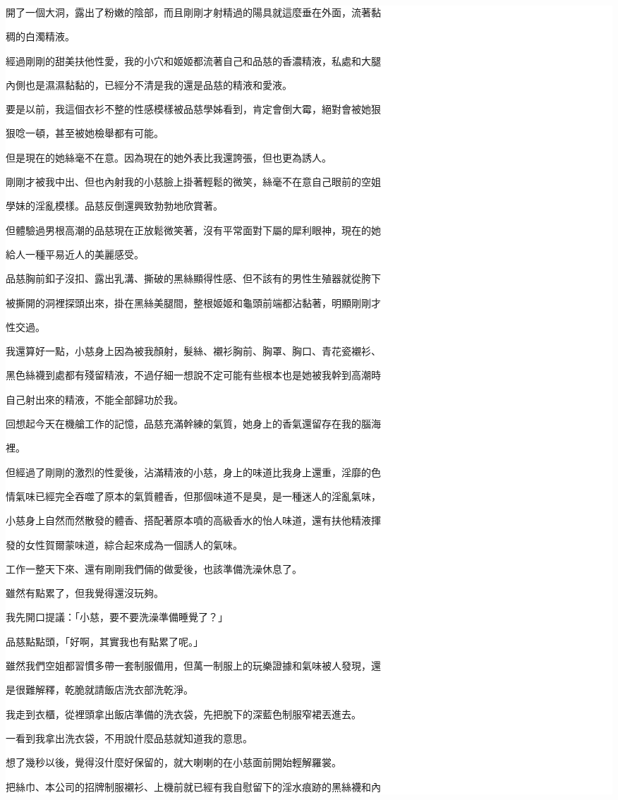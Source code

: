 開了一個大洞，露出了粉嫩的陰部，而且剛剛才射精過的陽具就這麼垂在外面，流著黏

稠的白濁精液。

經過剛剛的甜美扶他性愛，我的小穴和姬姬都流著自己和品慈的香濃精液，私處和大腿

內側也是濕濕黏黏的，已經分不清是我的還是品慈的精液和愛液。

要是以前，我這個衣衫不整的性感模樣被品慈學姊看到，肯定會倒大霉，絕對會被她狠

狠唸一頓，甚至被她檢舉都有可能。

但是現在的她絲毫不在意。因為現在的她外表比我還誇張，但也更為誘人。

剛剛才被我中出、但也內射我的小慈臉上掛著輕鬆的微笑，絲毫不在意自己眼前的空姐

學妹的淫亂模樣。品慈反倒還興致勃勃地欣賞著。

但體驗過男根高潮的品慈現在正放鬆微笑著，沒有平常面對下屬的犀利眼神，現在的她

給人一種平易近人的美麗感受。

品慈胸前釦子沒扣、露出乳溝、撕破的黑絲顯得性感、但不該有的男性生殖器就從胯下

被撕開的洞裡探頭出來，掛在黑絲美腿間，整根姬姬和龜頭前端都沾黏著，明顯剛剛才

性交過。

我還算好一點，小慈身上因為被我顏射，髮絲、襯衫胸前、胸罩、胸口、青花瓷襯衫、

黑色絲襪到處都有殘留精液，不過仔細一想說不定可能有些根本也是她被我幹到高潮時

自己射出來的精液，不能全部歸功於我。

回想起今天在機艙工作的記憶，品慈充滿幹練的氣質，她身上的香氣還留存在我的腦海

裡。

但經過了剛剛的激烈的性愛後，沾滿精液的小慈，身上的味道比我身上還重，淫靡的色

情氣味已經完全吞噬了原本的氣質體香，但那個味道不是臭，是一種迷人的淫亂氣味，

小慈身上自然而然散發的體香、搭配著原本噴的高級香水的怡人味道，還有扶他精液揮

發的女性賀爾蒙味道，綜合起來成為一個誘人的氣味。

工作一整天下來、還有剛剛我們倆的做愛後，也該準備洗澡休息了。

雖然有點累了，但我覺得還沒玩夠。

我先開口提議：「小慈，要不要洗澡準備睡覺了？」

品慈點點頭，「好啊，其實我也有點累了呢。」

雖然我們空姐都習慣多帶一套制服備用，但萬一制服上的玩樂證據和氣味被人發現，還

是很難解釋，乾脆就請飯店洗衣部洗乾淨。

我走到衣櫃，從裡頭拿出飯店準備的洗衣袋，先把脫下的深藍色制服窄裙丟進去。

一看到我拿出洗衣袋，不用說什麼品慈就知道我的意思。

想了幾秒以後，覺得沒什麼好保留的，就大喇喇的在小慈面前開始輕解羅裳。

把絲巾、本公司的招牌制服襯衫、上機前就已經有我自慰留下的淫水痕跡的黑絲襪和內
